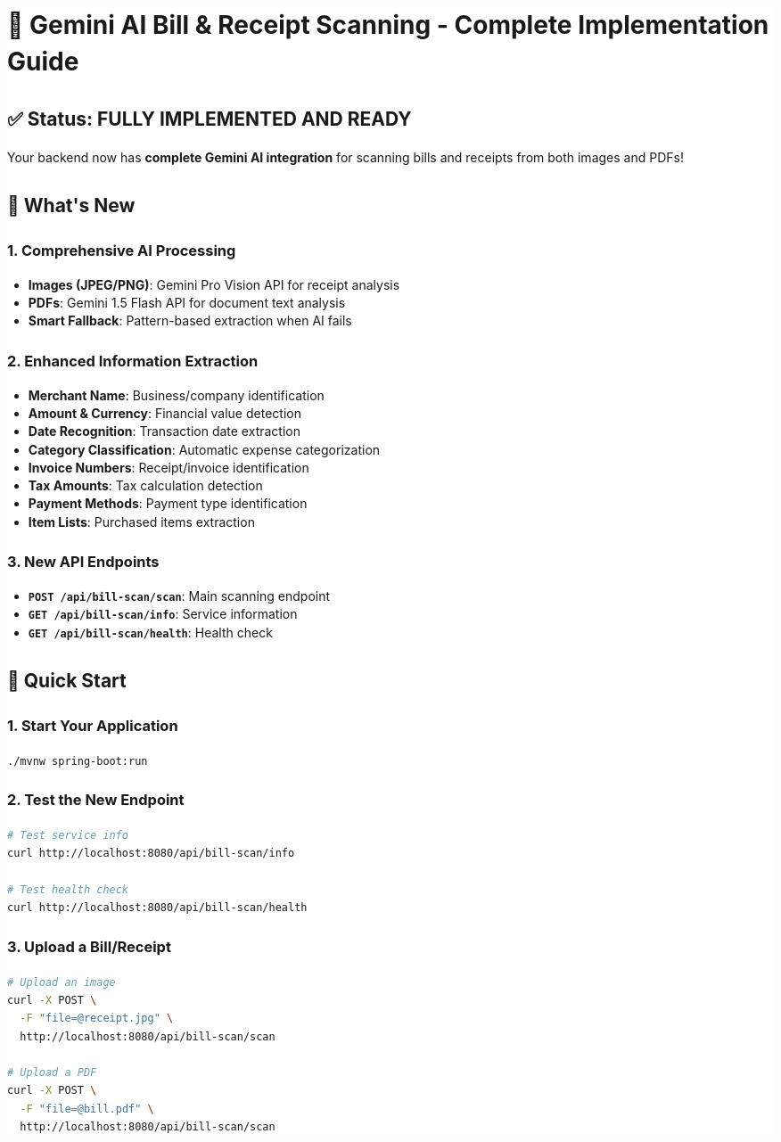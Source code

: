 # 🚀 **Gemini AI Bill & Receipt Scanning - Complete Implementation Guide**

## ✅ **Status: FULLY IMPLEMENTED AND READY**

Your backend now has **complete Gemini AI integration** for scanning bills and receipts from both images and PDFs!

## 🎯 **What's New**

### **1. Comprehensive AI Processing**
- **Images (JPEG/PNG)**: Gemini Pro Vision API for receipt analysis
- **PDFs**: Gemini 1.5 Flash API for document text analysis
- **Smart Fallback**: Pattern-based extraction when AI fails

### **2. Enhanced Information Extraction**
- **Merchant Name**: Business/company identification
- **Amount & Currency**: Financial value detection
- **Date Recognition**: Transaction date extraction
- **Category Classification**: Automatic expense categorization
- **Invoice Numbers**: Receipt/invoice identification
- **Tax Amounts**: Tax calculation detection
- **Payment Methods**: Payment type identification
- **Item Lists**: Purchased items extraction

### **3. New API Endpoints**
- **`POST /api/bill-scan/scan`**: Main scanning endpoint
- **`GET /api/bill-scan/info`**: Service information
- **`GET /api/bill-scan/health`**: Health check

## 🚀 **Quick Start**

### **1. Start Your Application**
```bash
./mvnw spring-boot:run
```

### **2. Test the New Endpoint**
```bash
# Test service info
curl http://localhost:8080/api/bill-scan/info

# Test health check
curl http://localhost:8080/api/bill-scan/health
```

### **3. Upload a Bill/Receipt**
```bash
# Upload an image
curl -X POST \
  -F "file=@receipt.jpg" \
  http://localhost:8080/api/bill-scan/scan

# Upload a PDF
curl -X POST \
  -F "file=@bill.pdf" \
  http://localhost:8080/api/bill-scan/scan
```
